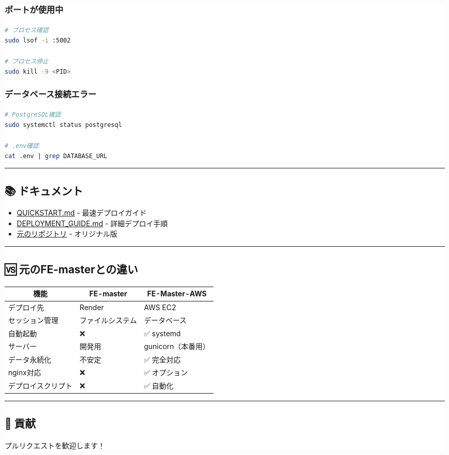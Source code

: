 ### ポートが使用中

```bash
# プロセス確認
sudo lsof -i :5002

# プロセス停止
sudo kill -9 <PID>
```

### データベース接続エラー

```bash
# PostgreSQL確認
sudo systemctl status postgresql

# .env確認
cat .env | grep DATABASE_URL
```

---

## 📚 ドキュメント

- [QUICKSTART.md](QUICKSTART.md) - 最速デプロイガイド
- [DEPLOYMENT_GUIDE.md](DEPLOYMENT_GUIDE.md) - 詳細デプロイ手順
- [元のリポジトリ](https://github.com/d01ki/FE-master) - オリジナル版

---

## 🆚 元のFE-masterとの違い

| 機能 | FE-master | FE-Master-AWS |
|------|-----------|---------------|
| デプロイ先 | Render | AWS EC2 |
| セッション管理 | ファイルシステム | データベース |
| 自動起動 | ❌ | ✅ systemd |
| サーバー | 開発用 | gunicorn（本番用） |
| データ永続化 | 不安定 | ✅ 完全対応 |
| nginx対応 | ❌ | ✅ オプション |
| デプロイスクリプト | ❌ | ✅ 自動化 |

---

## 🤝 貢献

プルリクエストを歓迎します！
